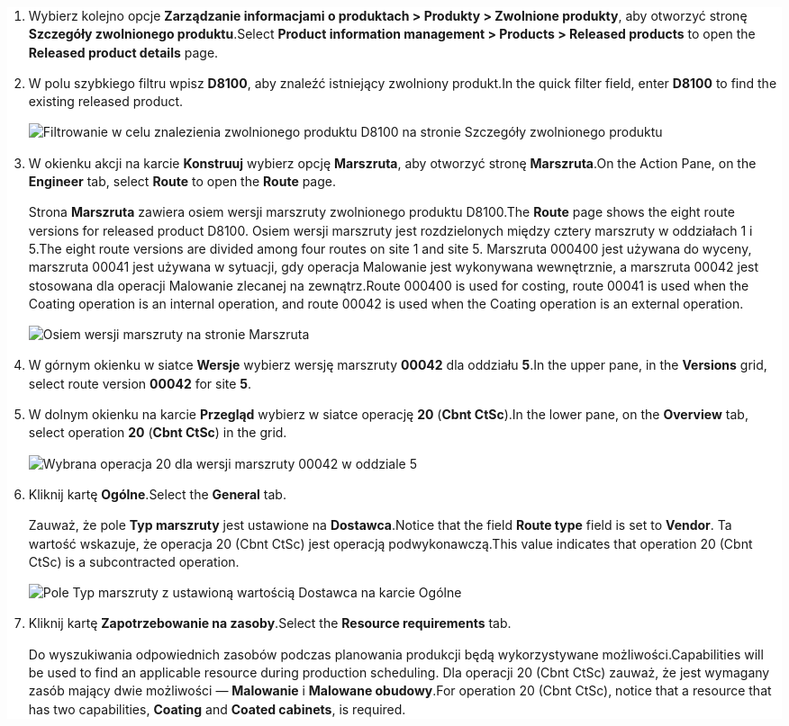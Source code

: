 1. <span data-ttu-id="b92ca-127">Wybierz kolejno opcje **Zarządzanie informacjami o produktach \> Produkty \> Zwolnione produkty**, aby otworzyć stronę **Szczegóły zwolnionego produktu**.</span><span class="sxs-lookup"><span data-stu-id="b92ca-127">Select **Product information management \> Products \> Released products** to open the **Released product details** page.</span></span>
2. <span data-ttu-id="b92ca-128">W polu szybkiego filtru wpisz **D8100**, aby znaleźć istniejący zwolniony produkt.</span><span class="sxs-lookup"><span data-stu-id="b92ca-128">In the quick filter field, enter **D8100** to find the existing released product.</span></span>

    ![Filtrowanie w celu znalezienia zwolnionego produktu D8100 na stronie Szczegóły zwolnionego produktu](./media/subcontract02_filtering-released-products.png)

3. <span data-ttu-id="b92ca-130">W okienku akcji na karcie **Konstruuj** wybierz opcję **Marszruta**, aby otworzyć stronę **Marszruta**.</span><span class="sxs-lookup"><span data-stu-id="b92ca-130">On the Action Pane, on the **Engineer** tab, select **Route** to open the **Route** page.</span></span>

    <span data-ttu-id="b92ca-131">Strona **Marszruta** zawiera osiem wersji marszruty zwolnionego produktu D8100.</span><span class="sxs-lookup"><span data-stu-id="b92ca-131">The **Route** page shows the eight route versions for released product D8100.</span></span> <span data-ttu-id="b92ca-132">Osiem wersji marszruty jest rozdzielonych między cztery marszruty w oddziałach 1 i 5.</span><span class="sxs-lookup"><span data-stu-id="b92ca-132">The eight route versions are divided among four routes on site 1 and site 5.</span></span> <span data-ttu-id="b92ca-133">Marszruta 000400 jest używana do wyceny, marszruta 00041 jest używana w sytuacji, gdy operacja Malowanie jest wykonywana wewnętrznie, a marszruta 00042 jest stosowana dla operacji Malowanie zlecanej na zewnątrz.</span><span class="sxs-lookup"><span data-stu-id="b92ca-133">Route 000400 is used for costing, route 00041 is used when the Coating operation is an internal operation, and route 00042 is used when the Coating operation is an external operation.</span></span>

    ![Osiem wersji marszruty na stronie Marszruta](./media/subcontract03_route-page.png)

4. <span data-ttu-id="b92ca-135">W górnym okienku w siatce **Wersje** wybierz wersję marszruty **00042** dla oddziału **5**.</span><span class="sxs-lookup"><span data-stu-id="b92ca-135">In the upper pane, in the **Versions** grid, select route version **00042** for site **5**.</span></span>
5. <span data-ttu-id="b92ca-136">W dolnym okienku na karcie **Przegląd** wybierz w siatce operację **20** (**Cbnt CtSc**).</span><span class="sxs-lookup"><span data-stu-id="b92ca-136">In the lower pane, on the **Overview** tab, select operation **20** (**Cbnt CtSc**) in the grid.</span></span>

    ![Wybrana operacja 20 dla wersji marszruty 00042 w oddziale 5](./media/subcontract04_route-version-operation.png)

6. <span data-ttu-id="b92ca-138">Kliknij kartę **Ogólne**.</span><span class="sxs-lookup"><span data-stu-id="b92ca-138">Select the **General** tab.</span></span>

    <span data-ttu-id="b92ca-139">Zauważ, że pole **Typ marszruty** jest ustawione na **Dostawca**.</span><span class="sxs-lookup"><span data-stu-id="b92ca-139">Notice that the field **Route type** field is set to **Vendor**.</span></span> <span data-ttu-id="b92ca-140">Ta wartość wskazuje, że operacja 20 (Cbnt CtSc) jest operacją podwykonawczą.</span><span class="sxs-lookup"><span data-stu-id="b92ca-140">This value indicates that operation 20 (Cbnt CtSc) is a subcontracted operation.</span></span>

    ![Pole Typ marszruty z ustawioną wartością Dostawca na karcie Ogólne](./media/subcontract05_general-tab.png)

7. <span data-ttu-id="b92ca-142">Kliknij kartę **Zapotrzebowanie na zasoby**.</span><span class="sxs-lookup"><span data-stu-id="b92ca-142">Select the **Resource requirements** tab.</span></span>

    <span data-ttu-id="b92ca-143">Do wyszukiwania odpowiednich zasobów podczas planowania produkcji będą wykorzystywane możliwości.</span><span class="sxs-lookup"><span data-stu-id="b92ca-143">Capabilities will be used to find an applicable resource during production scheduling.</span></span> <span data-ttu-id="b92ca-144">Dla operacji 20 (Cbnt CtSc) zauważ, że jest wymagany zasób mający dwie możliwości — **Malowanie** i **Malowane obudowy**.</span><span class="sxs-lookup"><span data-stu-id="b92ca-144">For operation 20 (Cbnt CtSc), notice that a resource that has two capabilities, **Coating** and **Coated cabinets**, is required.</span></span>
